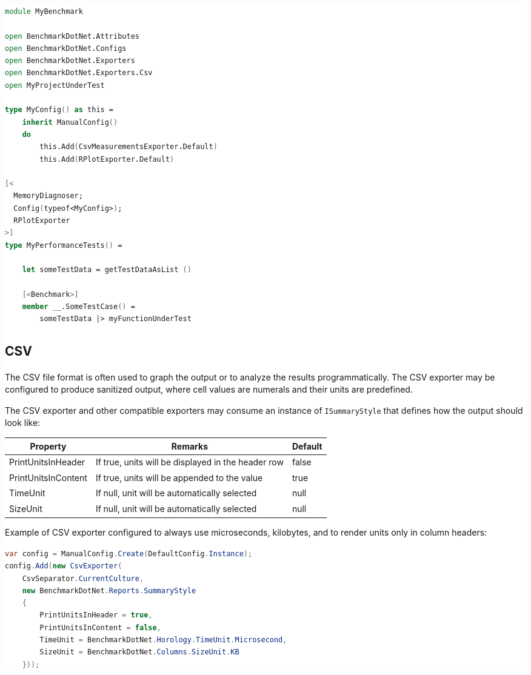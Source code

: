 ```fs
module MyBenchmark

open BenchmarkDotNet.Attributes
open BenchmarkDotNet.Configs
open BenchmarkDotNet.Exporters
open BenchmarkDotNet.Exporters.Csv
open MyProjectUnderTest

type MyConfig() as this =
    inherit ManualConfig()
    do
        this.Add(CsvMeasurementsExporter.Default)
        this.Add(RPlotExporter.Default)

[<
  MemoryDiagnoser; 
  Config(typeof<MyConfig>);
  RPlotExporter
>]
type MyPerformanceTests() =

    let someTestData = getTestDataAsList ()

    [<Benchmark>]
    member __.SomeTestCase() = 
        someTestData |> myFunctionUnderTest
```

## CSV

The CSV file format is often used to graph the output or to analyze the results programmatically. The CSV exporter may be configured to produce sanitized output, where cell values are numerals and their units are predefined.

The CSV exporter and other compatible exporters may consume an instance of `ISummaryStyle` that defines how the output should look like:

| Property            | Remarks                                            | Default |
| ------------------- | -------------------------------------------------- | ------- |
| PrintUnitsInHeader  | If true, units will be displayed in the header row | false   |
| PrintUnitsInContent | If true, units will be appended to the value       | true    |
| TimeUnit            | If null, unit will be automatically selected       | null    |
| SizeUnit            | If null, unit will be automatically selected       | null    |

Example of CSV exporter configured to always use microseconds, kilobytes, and to render units only in column headers:

```cs
var config = ManualConfig.Create(DefaultConfig.Instance);
config.Add(new CsvExporter(
    CsvSeparator.CurrentCulture,
    new BenchmarkDotNet.Reports.SummaryStyle
    {
        PrintUnitsInHeader = true,
        PrintUnitsInContent = false,
        TimeUnit = BenchmarkDotNet.Horology.TimeUnit.Microsecond,
        SizeUnit = BenchmarkDotNet.Columns.SizeUnit.KB
    }));
```
